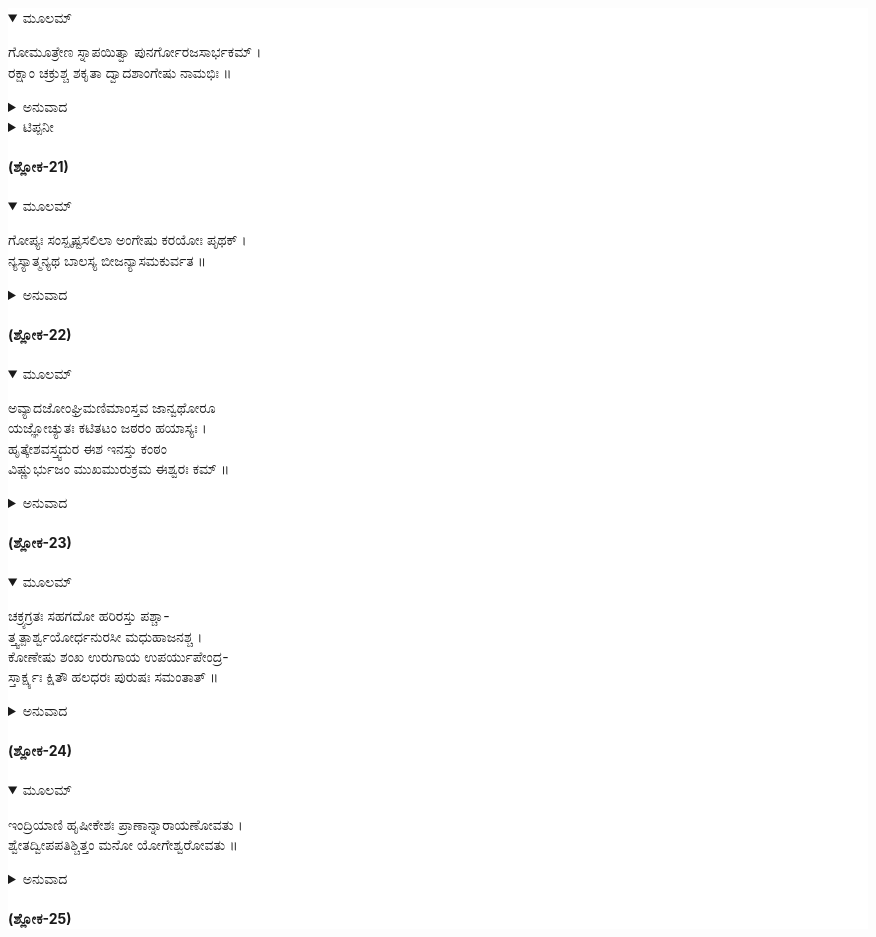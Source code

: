 
<details open><summary>ಮೂಲಮ್</summary>

ಗೋಮೂತ್ರೇಣ ಸ್ನಾಪಯಿತ್ವಾ ಪುನರ್ಗೋರಜಸಾರ್ಭಕಮ್ ।  
ರಕ್ಷಾಂ ಚಕ್ರುಶ್ಚ ಶಕೃತಾ ದ್ವಾದಶಾಂಗೇಷು ನಾಮಭಿಃ ॥
</details>

<details><summary>ಅನುವಾದ</summary></details>

<details><summary>ಟಿಪ್ಪನೀ</summary></details>

#### (ಶ್ಲೋಕ-21)


<details open><summary>ಮೂಲಮ್</summary>

ಗೋಪ್ಯಃ ಸಂಸ್ಪೃಷ್ಟಸಲಿಲಾ ಅಂಗೇಷು ಕರಯೋಃ ಪೃಥಕ್ ।  
ನ್ಯಸ್ಯಾತ್ಮನ್ಯಥ ಬಾಲಸ್ಯ ಬೀಜನ್ಯಾಸಮಕುರ್ವತ ॥
</details>

<details><summary>ಅನುವಾದ</summary></details>

#### (ಶ್ಲೋಕ-22)


<details open><summary>ಮೂಲಮ್</summary>

ಅವ್ಯಾದಜೋಂಘ್ರಿಮಣಿಮಾಂಸ್ತವ ಜಾನ್ವಥೋರೂ  
ಯಜ್ಞೋಚ್ಯುತಃ ಕಟಿತಟಂ ಜಠರಂ ಹಯಾಸ್ಯಃ  ।  
ಹೃತ್ಕೇಶವಸ್ತ್ವದುರ ಈಶ ಇನಸ್ತು ಕಂಠಂ  
ವಿಷ್ಣುರ್ಭುಜಂ ಮುಖಮುರುಕ್ರಮ ಈಶ್ವರಃ ಕಮ್ ॥
</details>

<details><summary>ಅನುವಾದ</summary></details>

#### (ಶ್ಲೋಕ-23)


<details open><summary>ಮೂಲಮ್</summary>

ಚಕ್ರ್ಯಗ್ರತಃ ಸಹಗದೋ ಹರಿರಸ್ತು ಪಶ್ಚಾ-  
ತ್ತ್ವತ್ಪಾರ್ಶ್ವಯೋರ್ಧನುರಸೀ ಮಧುಹಾಜನಶ್ಚ ।  
ಕೋಣೇಷು ಶಂಖ ಉರುಗಾಯ ಉಪರ್ಯುಪೇಂದ್ರ-  
ಸ್ತಾರ್ಕ್ಷ್ಯಃ ಕ್ಷಿತೌ ಹಲಧರಃ ಪುರುಷಃ ಸಮಂತಾತ್ ॥
</details>

<details><summary>ಅನುವಾದ</summary></details>

#### (ಶ್ಲೋಕ-24)


<details open><summary>ಮೂಲಮ್</summary>

ಇಂದ್ರಿಯಾಣಿ ಹೃಷೀಕೇಶಃ ಪ್ರಾಣಾನ್ನಾರಾಯಣೋವತು ।  
ಶ್ವೇತದ್ವೀಪಪತಿಶ್ಚಿತ್ತಂ ಮನೋ ಯೋಗೇಶ್ವರೋವತು ॥
</details>

<details><summary>ಅನುವಾದ</summary></details>

#### (ಶ್ಲೋಕ-25)
